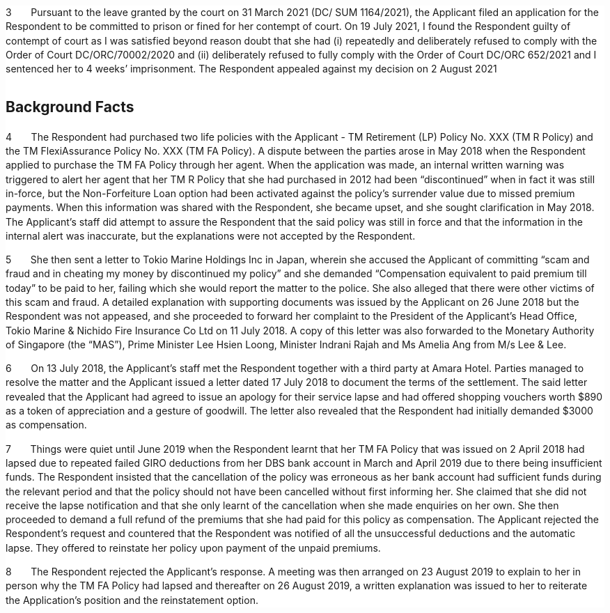 3       Pursuant to the leave granted by the court on 31 March 2021 (DC/ SUM 1164/2021), the Applicant filed an application for the Respondent to be committed to prison or fined for her contempt of court. On 19 July 2021, I found the Respondent guilty of contempt of court as I was satisfied beyond reason doubt that she had (i) repeatedly and deliberately refused to comply with the Order of Court DC/ORC/70002/2020 and (ii) deliberately refused to fully comply with the Order of Court DC/ORC 652/2021 and I sentenced her to 4 weeks’ imprisonment. The Respondent appealed against my decision on 2 August 2021

## Background Facts

4       The Respondent had purchased two life policies with the Applicant - TM Retirement (LP) Policy No. XXX (TM R Policy) and the TM FlexiAssurance Policy No. XXX (TM FA Policy). A dispute between the parties arose in May 2018 when the Respondent applied to purchase the TM FA Policy through her agent. When the application was made, an internal written warning was triggered to alert her agent that her TM R Policy that she had purchased in 2012 had been “discontinued” when in fact it was still in-force, but the Non-Forfeiture Loan option had been activated against the policy’s surrender value due to missed premium payments. When this information was shared with the Respondent, she became upset, and she sought clarification in May 2018. The Applicant’s staff did attempt to assure the Respondent that the said policy was still in force and that the information in the internal alert was inaccurate, but the explanations were not accepted by the Respondent.

5       She then sent a letter to Tokio Marine Holdings Inc in Japan, wherein she accused the Applicant of committing “scam and fraud and in cheating my money by discontinued my policy” and she demanded “Compensation equivalent to paid premium till today” to be paid to her, failing which she would report the matter to the police. She also alleged that there were other victims of this scam and fraud. A detailed explanation with supporting documents was issued by the Applicant on 26 June 2018 but the Respondent was not appeased, and she proceeded to forward her complaint to the President of the Applicant’s Head Office, Tokio Marine & Nichido Fire Insurance Co Ltd on 11 July 2018. A copy of this letter was also forwarded to the Monetary Authority of Singapore (the “MAS”), Prime Minister Lee Hsien Loong, Minister Indrani Rajah and Ms Amelia Ang from M/s Lee & Lee.

6       On 13 July 2018, the Applicant’s staff met the Respondent together with a third party at Amara Hotel. Parties managed to resolve the matter and the Applicant issued a letter dated 17 July 2018 to document the terms of the settlement. The said letter revealed that the Applicant had agreed to issue an apology for their service lapse and had offered shopping vouchers worth $890 as a token of appreciation and a gesture of goodwill. The letter also revealed that the Respondent had initially demanded $3000 as compensation.

7       Things were quiet until June 2019 when the Respondent learnt that her TM FA Policy that was issued on 2 April 2018 had lapsed due to repeated failed GIRO deductions from her DBS bank account in March and April 2019 due to there being insufficient funds. The Respondent insisted that the cancellation of the policy was erroneous as her bank account had sufficient funds during the relevant period and that the policy should not have been cancelled without first informing her. She claimed that she did not receive the lapse notification and that she only learnt of the cancellation when she made enquiries on her own. She then proceeded to demand a full refund of the premiums that she had paid for this policy as compensation. The Applicant rejected the Respondent’s request and countered that the Respondent was notified of all the unsuccessful deductions and the automatic lapse. They offered to reinstate her policy upon payment of the unpaid premiums.

8       The Respondent rejected the Applicant’s response. A meeting was then arranged on 23 August 2019 to explain to her in person why the TM FA Policy had lapsed and thereafter on 26 August 2019, a written explanation was issued to her to reiterate the Application’s position and the reinstatement option.

